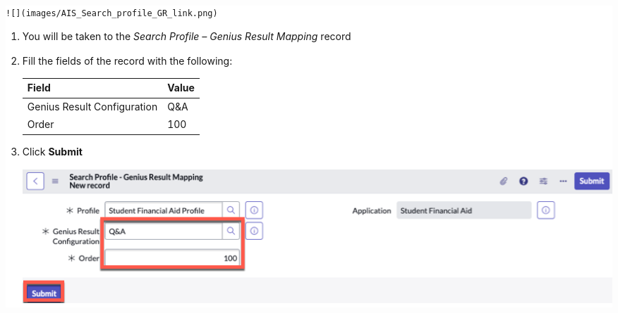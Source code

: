     ![](images/AIS_Search_profile_GR_link.png)

1. You will be taken to the *Search Profile – Genius Result Mapping* record

1. Fill the fields of the record with the following:

    | Field | Value |
    |-------|-------|
    | Genius Result Configuration | Q&A |
    | Order | 100 |

1. Click **Submit**

    ![](images/AIS_Search_profile_GR_link_record.png)
